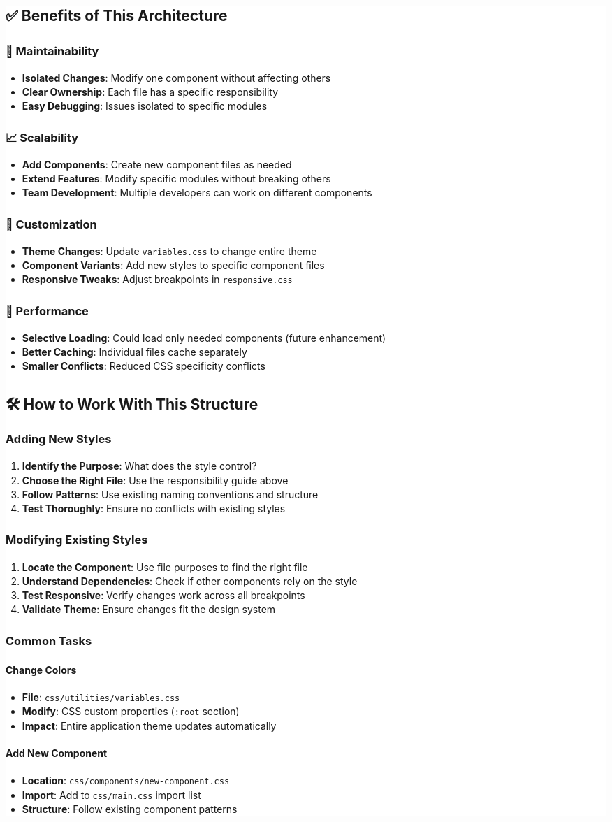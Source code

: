 ## ✅ **Benefits of This Architecture**

### **🔧 Maintainability**
- **Isolated Changes**: Modify one component without affecting others
- **Clear Ownership**: Each file has a specific responsibility
- **Easy Debugging**: Issues isolated to specific modules

### **📈 Scalability**
- **Add Components**: Create new component files as needed
- **Extend Features**: Modify specific modules without breaking others
- **Team Development**: Multiple developers can work on different components

### **🎨 Customization**
- **Theme Changes**: Update `variables.css` to change entire theme
- **Component Variants**: Add new styles to specific component files
- **Responsive Tweaks**: Adjust breakpoints in `responsive.css`

### **🚀 Performance**
- **Selective Loading**: Could load only needed components (future enhancement)
- **Better Caching**: Individual files cache separately
- **Smaller Conflicts**: Reduced CSS specificity conflicts

## 🛠️ **How to Work With This Structure**

### **Adding New Styles**
1. **Identify the Purpose**: What does the style control?
2. **Choose the Right File**: Use the responsibility guide above
3. **Follow Patterns**: Use existing naming conventions and structure
4. **Test Thoroughly**: Ensure no conflicts with existing styles

### **Modifying Existing Styles**
1. **Locate the Component**: Use file purposes to find the right file
2. **Understand Dependencies**: Check if other components rely on the style
3. **Test Responsive**: Verify changes work across all breakpoints
4. **Validate Theme**: Ensure changes fit the design system

### **Common Tasks**

#### **Change Colors**
- **File**: `css/utilities/variables.css`
- **Modify**: CSS custom properties (`:root` section)
- **Impact**: Entire application theme updates automatically

#### **Add New Component**
- **Location**: `css/components/new-component.css`
- **Import**: Add to `css/main.css` import list
- **Structure**: Follow existing component patterns
